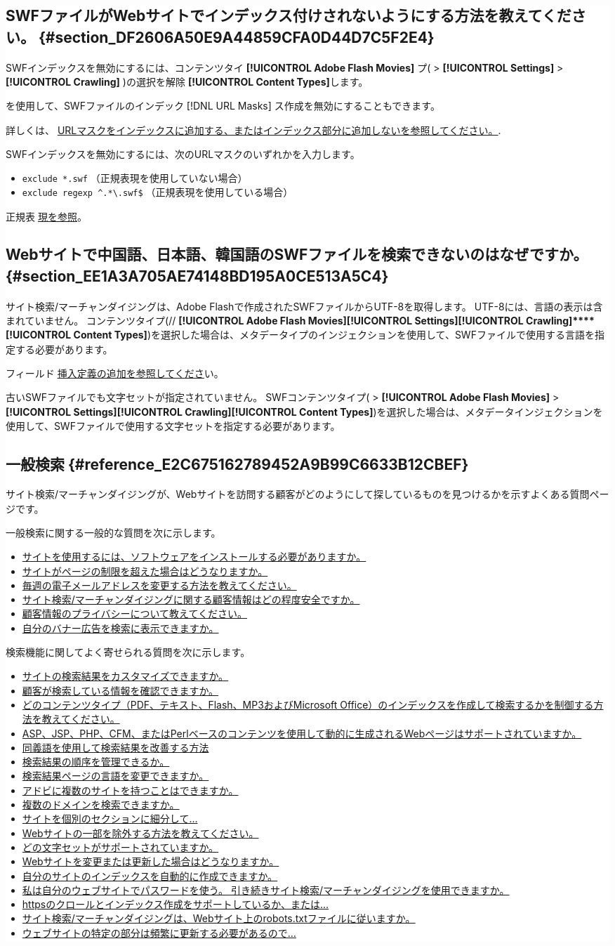 ## SWFファイルがWebサイトでインデックス付けされないようにする方法を教えてください。 {#section_DF2606A50E9A44859CFA0D44D7C5F2E4}

SWFインデックスを無効にするには、コンテンツタイ **[!UICONTROL Adobe Flash Movies]** プ( > **[!UICONTROL Settings]** > **[!UICONTROL Crawling]** )の選択を解除 **[!UICONTROL Content Types]**&#x200B;します。

を使用して、SWFファイルのインデック [!DNL URL Masks] ス作成を無効にすることもできます。

詳しくは、 [URLマスクをインデックスに追加する、またはインデックス部分に追加しないを参照してください。](../c-about-settings-menu/c-about-crawling-menu.md#task_E1AFC17C746048B8843013D979E082C1).

SWFインデックスを無効にするには、次のURLマスクのいずれかを入力します。

* `exclude *.swf` （正規表現を使用していない場合）
* `exclude regexp ^.*\.swf$` （正規表現を使用している場合）

正規表 [現を参照](../c-appendices/r-regular-expressions.md#reference_B5BA7D61D82E4109A01D2A2D964E3A6A)。

## Webサイトで中国語、日本語、韓国語のSWFファイルを検索できないのはなぜですか。 {#section_EE1A3A705AE74148BD195A0CE513A5C4}

サイト検索/マーチャンダイジングは、Adobe Flashで作成されたSWFファイルからUTF-8を取得します。 UTF-8には、言語の表示は含まれていません。 コンテンツタイプ(// **[!UICONTROL Adobe Flash Movies]****[!UICONTROL Settings]****[!UICONTROL Crawling]****[!UICONTROL Content Types]**)を選択した場合は、メタデータイプのインジェクションを使用して、SWFファイルで使用する言語を指定する必要があります。

フィールド [挿入定義の追加を参照してくださ](../c-about-settings-menu/c-about-metadata-menu.md#task_E86566FA1FF74CF68115C0ADA05172AE)い。

古いSWFファイルでも文字セットが指定されていません。 SWFコンテンツタイプ( > **[!UICONTROL Adobe Flash Movies]** > **[!UICONTROL Settings]****[!UICONTROL Crawling]****[!UICONTROL Content Types]**)を選択した場合は、メタデータインジェクションを使用して、SWFファイルで使用する文字セットを指定する必要があります。

## 一般検索 {#reference_E2C675162789452A9B99C6633B12CBEF}

サイト検索/マーチャンダイジングが、Webサイトを訪問する顧客がどのようにして探しているものを見つけるかを示すよくある質問ページです。

一般検索に関する一般的な質問を次に示します。

* [サイトを使用するには、ソフトウェアをインストールする必要がありますか。](#section_02AB2AFF71984F9DAA3AF2B7C0847A22)
* [サイトがページの制限を超えた場合はどうなりますか。](#section_ECA5FA01032D4322BABA4E2C7FE498C1)
* [毎週の電子メールアドレスを変更する方法を教えてください。](#section_AE27F63DD13F425B940C8E7D9ED5C614)
* [サイト検索/マーチャンダイジングに関する顧客情報はどの程度安全ですか。](#section_5484CB954167412BB7F0480CB0C504B8)
* [顧客情報のプライバシーについて教えてください。](#section_8FB493F15E51454BA92A0C83E14C0CC7)
* [自分のバナー広告を検索に表示できますか。](#section_611EB8B32C16418386CB7DC7FB6954B8)

検索機能に関してよく寄せられる質問を次に示します。

* [サイトの検索結果をカスタマイズできますか。](#section_A64B3A621B794DF78D35ED06D9C43D0B)
* [顧客が検索している情報を確認できますか。](#section_73709E1B0E82478DA7B4D15B6C845F33)
* [どのコンテンツタイプ（PDF、テキスト、Flash、MP3およびMicrosoft Office）のインデックスを作成して検索するかを制御する方法を教えてください。](#section_0AB8CB4B6BFA4286AA082055FEBFBE1C)
* [ASP、JSP、PHP、CFM、またはPerlベースのコンテンツを使用して動的に生成されるWebページはサポートされていますか。](#section_E279F004F1C542A2B9773B832E7B013F)
* [同義語を使用して検索結果を改善する方法](#section_E6E36E12514F4D7BAB01F8D1AB61D57B)
* [検索結果の順序を管理できるか。](#section_C6361048502745779D9749A842C4C370)
* [検索結果ページの言語を変更できますか。](#section_6EE41DA8241247D48BBEB061A50599C5)
* [アドビに複数のサイトを持つことはできますか。](#section_AFA8825182094660A71EEC84B8329D6D)
* [複数のドメインを検索できますか。](#section_BFBB0E9861D942F095B56CF0A8F16596)
* [サイトを個別のセクションに細分して…](#section_52153A9DE9F9493B967A70583848B2A4)
* [Webサイトの一部を除外する方法を教えてください。](#section_D452EDE153654EF398F4A87780C6D43B)
* [どの文字セットがサポートされていますか。](#section_A62A6F8F15804F968C77F2DEBDE8F8FD)
* [Webサイトを変更または更新した場合はどうなりますか。](#section_489050E0EBC14D0594DBBAA0CCF4F6BA)
* [自分のサイトのインデックスを自動的に作成できますか。](#section_9C7D41636238488691ECDFEE4D4E5103)
* [私は自分のウェブサイトでパスワードを使う。 引き続きサイト検索/マーチャンダイジングを使用できますか。](#section_4618EB5B66704640B5502D1B5CB4B32E)
* [httpsのクロールとインデックス作成をサポートしているか、または…](#section_D5BB8B8FBEA4405583E86B4AEC37151B)
* [サイト検索/マーチャンダイジングは、Webサイト上のrobots.txtファイルに従いますか。](#section_73BBF6FE93C64C109F45CBC2FA394DB2)
* [ウェブサイトの特定の部分は頻繁に更新する必要があるので…](#section_6D2FB1DE1B8A49729F9CCAE2A2770AB3)